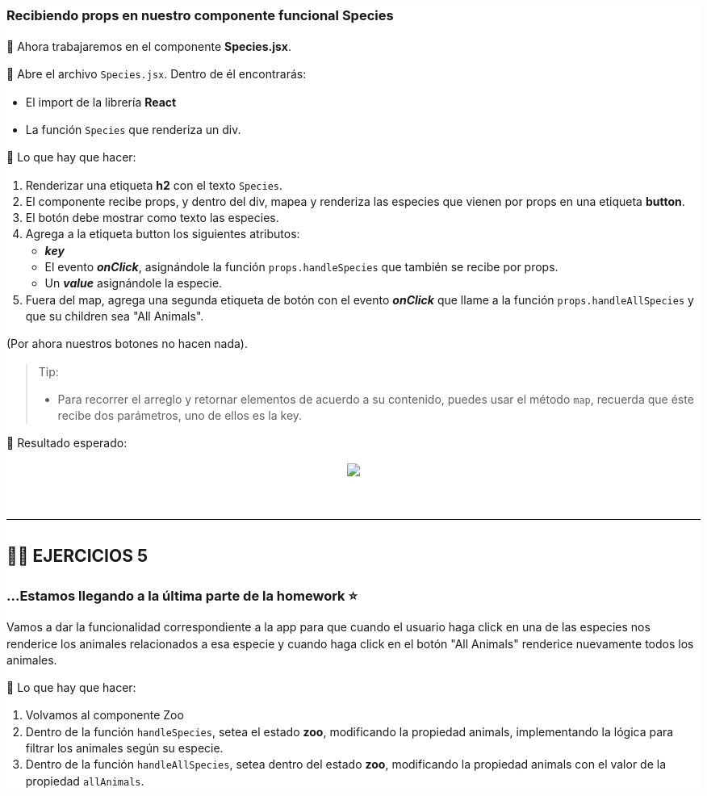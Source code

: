 ### **Recibiendo props en nuestro componente funcional Species**

🔹 Ahora trabajaremos en el componente **Species.jsx**.

🔹 Abre el archivo `Species.jsx`. Dentro de él encontrarás:

-  El import de la librería **React**

-  La función `Species` que renderiza un div.

🔹 Lo que hay que hacer:

1. Renderizar una etiqueta **h2** con el texto `Species`.
2. El componente recibe props, y dentro del div, mapea y renderiza las especies que vienen por props en una etiqueta **button**.
3. El botón debe mostrar como texto las especies.
4. Agrega a la etiqueta button los siguientes atributos:
   -  **_key_**
   -  El evento **_onClick_**, asignándole la función `props.handleSpecies` que también se recibe por props.
   -  Un **_value_** asignándole la especie.
5. Fuera del map, agrega una segunda etiqueta de botón con el evento **_onClick_** que llame a la función `props.handleAllSpecies` y que su children sea "All Animals".

(Por ahora nuestros botones no hacen nada).

> Tip:
>
> -  Para recorrer el arreglo y retornar elementos de acuerdo a su contenido, puedes usar el método `map`, recuerda que éste recibe dos parámetros, uno de ellos es la key.

🔹 Resultado esperado:

<p align="center"><img src="./img/img03.gif" height="300px"></p>

<br />

---

## **👩‍💻 EJERCICIOS 5**

### **...Estamos llegando a la última parte de la homework ⭐**

Vamos a dar la funcionalidad correspondiente a la app para que cuando el usuario haga click en una de las especies nos renderice los animales relacionados a esa especie y cuando haga click en el botón "All Animals" renderice nuevamente todos los animales.

🔹 Lo que hay que hacer:

1. Volvamos al componente Zoo
2. Dentro de la función `handleSpecies`, setea el estado **zoo**, modificando la propiedad animals, implementando la lógica para filtrar los animales según su especie.
3. Dentro de la función `handleAllSpecies`, setea dentro del estado **zoo**, modificando la propiedad animals con el valor de la propiedad `allAnimals`.
